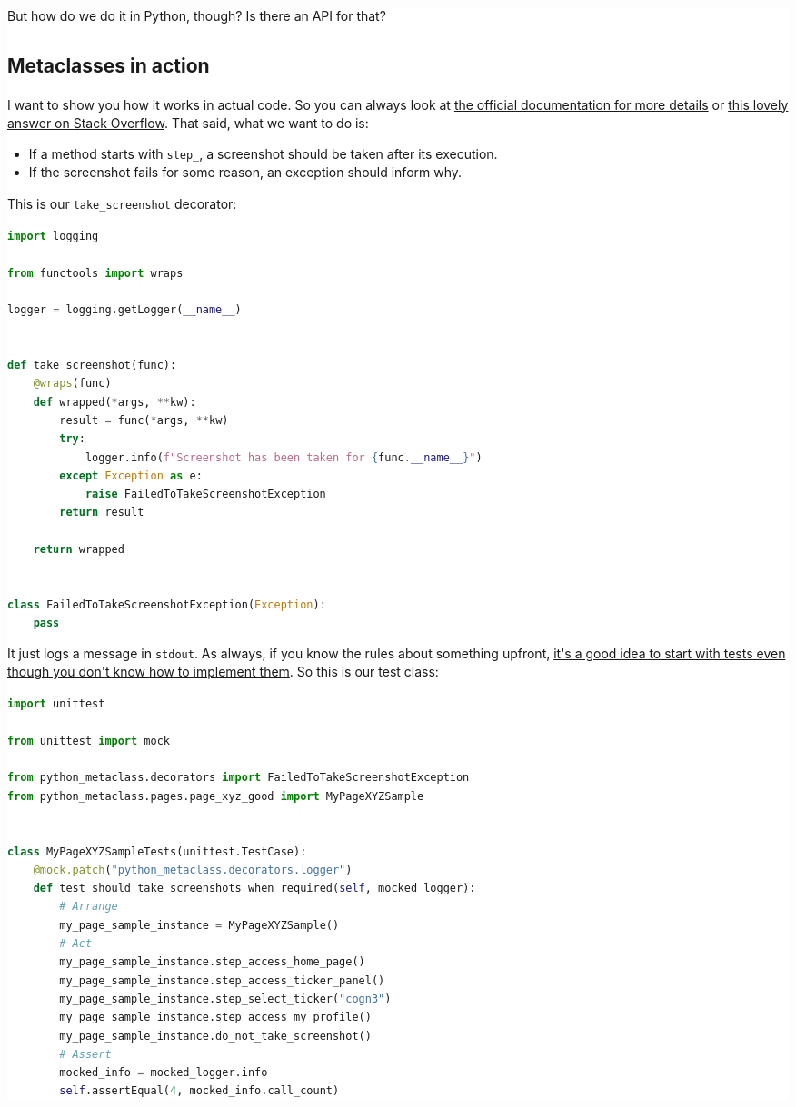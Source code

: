 But how do we do it in Python, though? Is there an API for that?

## Metaclasses in action

I want to show you how it works in actual code. So you can always look at [the official documentation for more details](https://docs.python.org/3/reference/datamodel.html#metaclasses) or [this lovely answer on Stack Overflow](https://stackoverflow.com/a/6581949/3899136). That said, what we want to do is:

* If a method starts with `step_`, a screenshot should be taken after its execution.
* If the screenshot fails for some reason, an exception should inform why.

This is our `take_screenshot` decorator:

```python
import logging

from functools import wraps

logger = logging.getLogger(__name__)


def take_screenshot(func):
    @wraps(func)
    def wrapped(*args, **kw):
        result = func(*args, **kw)
        try:
            logger.info(f"Screenshot has been taken for {func.__name__}")
        except Exception as e:
            raise FailedToTakeScreenshotException
        return result

    return wrapped


class FailedToTakeScreenshotException(Exception):
    pass
```

It just logs a message in `stdout`. As always, if you know the rules about something upfront, [it's a good idea to start with tests even though you don't know how to implement them](https://en.wikipedia.org/wiki/Test-driven_development). So this is our test class:

```python
import unittest

from unittest import mock

from python_metaclass.decorators import FailedToTakeScreenshotException
from python_metaclass.pages.page_xyz_good import MyPageXYZSample


class MyPageXYZSampleTests(unittest.TestCase):
    @mock.patch("python_metaclass.decorators.logger")
    def test_should_take_screenshots_when_required(self, mocked_logger):
        # Arrange
        my_page_sample_instance = MyPageXYZSample()
        # Act
        my_page_sample_instance.step_access_home_page()
        my_page_sample_instance.step_access_ticker_panel()
        my_page_sample_instance.step_select_ticker("cogn3")
        my_page_sample_instance.step_access_my_profile()
        my_page_sample_instance.do_not_take_screenshot()
        # Assert
        mocked_info = mocked_logger.info
        self.assertEqual(4, mocked_info.call_count)
```